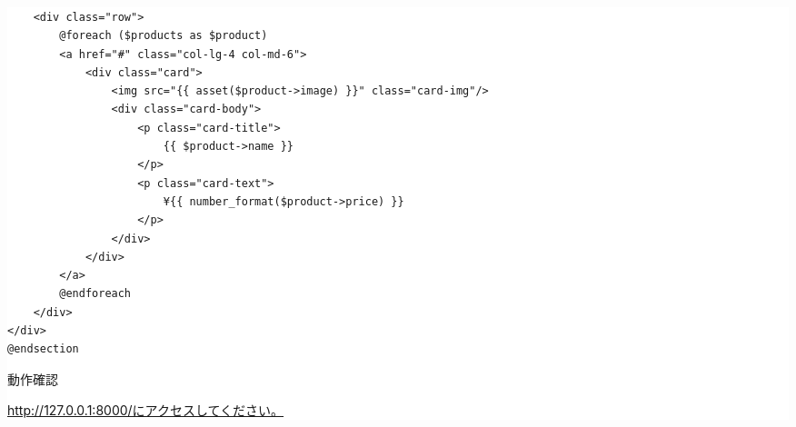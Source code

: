 ```diff:resources/views/product/index.blade.php
    <div class="row">
        @foreach ($products as $product)
        <a href="#" class="col-lg-4 col-md-6">
            <div class="card">
                <img src="{{ asset($product->image) }}" class="card-img"/>
                <div class="card-body">
                    <p class="card-title">
                        {{ $product->name }}
                    </p>
                    <p class="card-text">
                        ¥{{ number_format($product->price) }}
                    </p>
                </div>
            </div>
        </a>
        @endforeach
    </div>
</div>
@endsection
```

動作確認

http://127.0.0.1:8000/にアクセスしてください。
